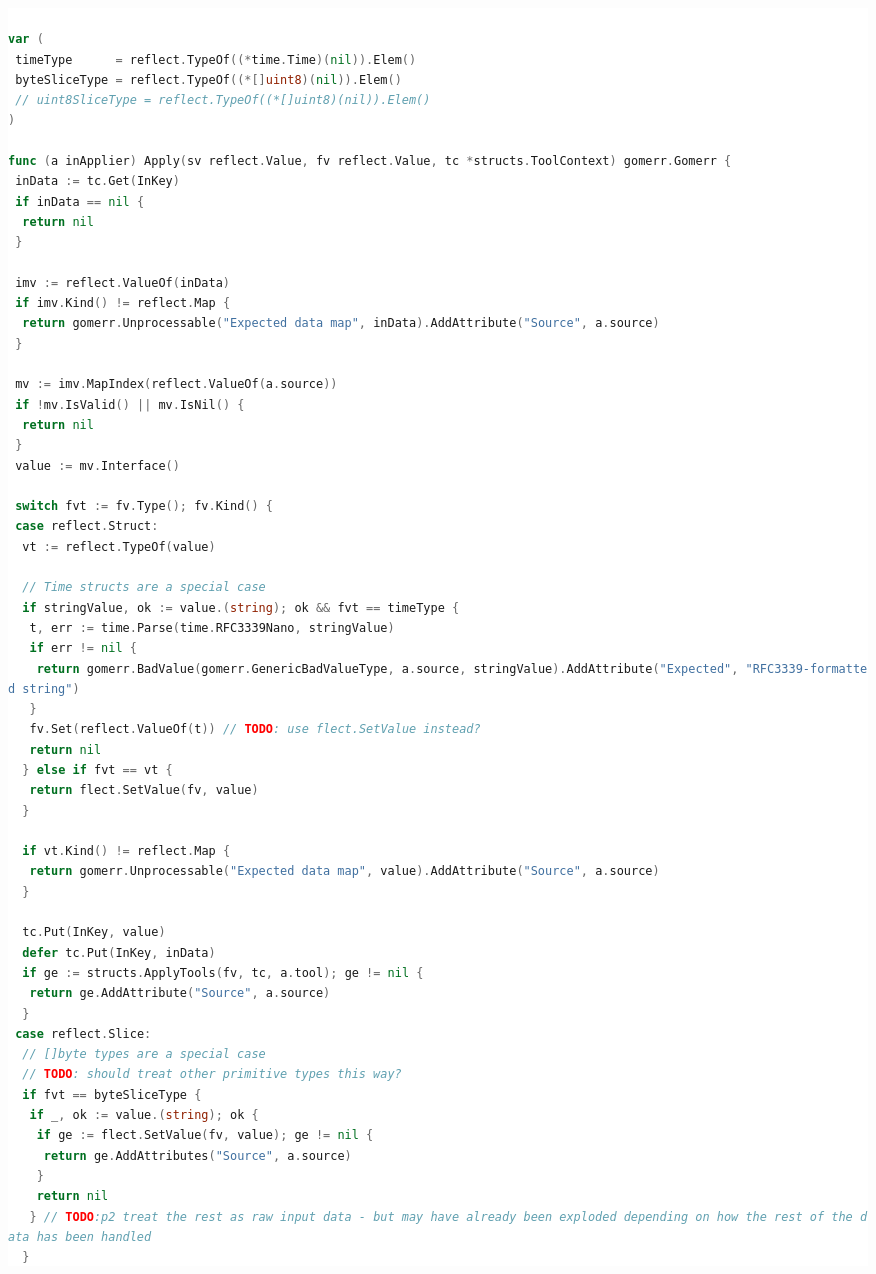 ```go

var (
 timeType      = reflect.TypeOf((*time.Time)(nil)).Elem()
 byteSliceType = reflect.TypeOf((*[]uint8)(nil)).Elem()
 // uint8SliceType = reflect.TypeOf((*[]uint8)(nil)).Elem()
)

func (a inApplier) Apply(sv reflect.Value, fv reflect.Value, tc *structs.ToolContext) gomerr.Gomerr {
 inData := tc.Get(InKey)
 if inData == nil {
  return nil
 }

 imv := reflect.ValueOf(inData)
 if imv.Kind() != reflect.Map {
  return gomerr.Unprocessable("Expected data map", inData).AddAttribute("Source", a.source)
 }

 mv := imv.MapIndex(reflect.ValueOf(a.source))
 if !mv.IsValid() || mv.IsNil() {
  return nil
 }
 value := mv.Interface()

 switch fvt := fv.Type(); fv.Kind() {
 case reflect.Struct:
  vt := reflect.TypeOf(value)

  // Time structs are a special case
  if stringValue, ok := value.(string); ok && fvt == timeType {
   t, err := time.Parse(time.RFC3339Nano, stringValue)
   if err != nil {
    return gomerr.BadValue(gomerr.GenericBadValueType, a.source, stringValue).AddAttribute("Expected", "RFC3339-formatted string")
   }
   fv.Set(reflect.ValueOf(t)) // TODO: use flect.SetValue instead?
   return nil
  } else if fvt == vt {
   return flect.SetValue(fv, value)
  }

  if vt.Kind() != reflect.Map {
   return gomerr.Unprocessable("Expected data map", value).AddAttribute("Source", a.source)
  }

  tc.Put(InKey, value)
  defer tc.Put(InKey, inData)
  if ge := structs.ApplyTools(fv, tc, a.tool); ge != nil {
   return ge.AddAttribute("Source", a.source)
  }
 case reflect.Slice:
  // []byte types are a special case
  // TODO: should treat other primitive types this way?
  if fvt == byteSliceType {
   if _, ok := value.(string); ok {
    if ge := flect.SetValue(fv, value); ge != nil {
     return ge.AddAttributes("Source", a.source)
    }
    return nil
   } // TODO:p2 treat the rest as raw input data - but may have already been exploded depending on how the rest of the data has been handled
  }
```